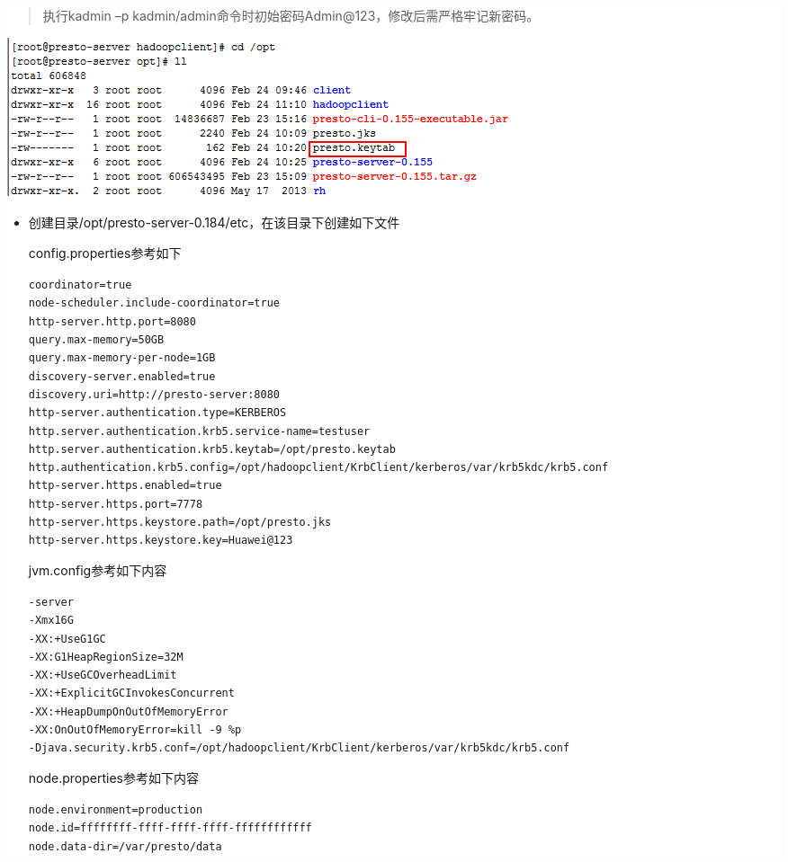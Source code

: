   > 执行kadmin –p kadmin/admin命令时初始密码Admin@123，修改后需严格牢记新密码。

  ![](assets/Using_Presto_with_FusionInsight/image8.png)

* 创建目录/opt/presto-server-0.184/etc，在该目录下创建如下文件

  config.properties参考如下
  ```
  coordinator=true
  node-scheduler.include-coordinator=true
  http-server.http.port=8080
  query.max-memory=50GB
  query.max-memory-per-node=1GB
  discovery-server.enabled=true
  discovery.uri=http://presto-server:8080
  http-server.authentication.type=KERBEROS
  http.server.authentication.krb5.service-name=testuser
  http.server.authentication.krb5.keytab=/opt/presto.keytab
  http.authentication.krb5.config=/opt/hadoopclient/KrbClient/kerberos/var/krb5kdc/krb5.conf
  http-server.https.enabled=true
  http-server.https.port=7778
  http-server.https.keystore.path=/opt/presto.jks
  http-server.https.keystore.key=Huawei@123
  ```

  jvm.config参考如下内容
  ```
  -server
  -Xmx16G
  -XX:+UseG1GC
  -XX:G1HeapRegionSize=32M
  -XX:+UseGCOverheadLimit
  -XX:+ExplicitGCInvokesConcurrent
  -XX:+HeapDumpOnOutOfMemoryError
  -XX:OnOutOfMemoryError=kill -9 %p
  -Djava.security.krb5.conf=/opt/hadoopclient/KrbClient/kerberos/var/krb5kdc/krb5.conf
  ```

  node.properties参考如下内容
  ```
  node.environment=production
  node.id=ffffffff-ffff-ffff-ffff-ffffffffffff
  node.data-dir=/var/presto/data
  ```
